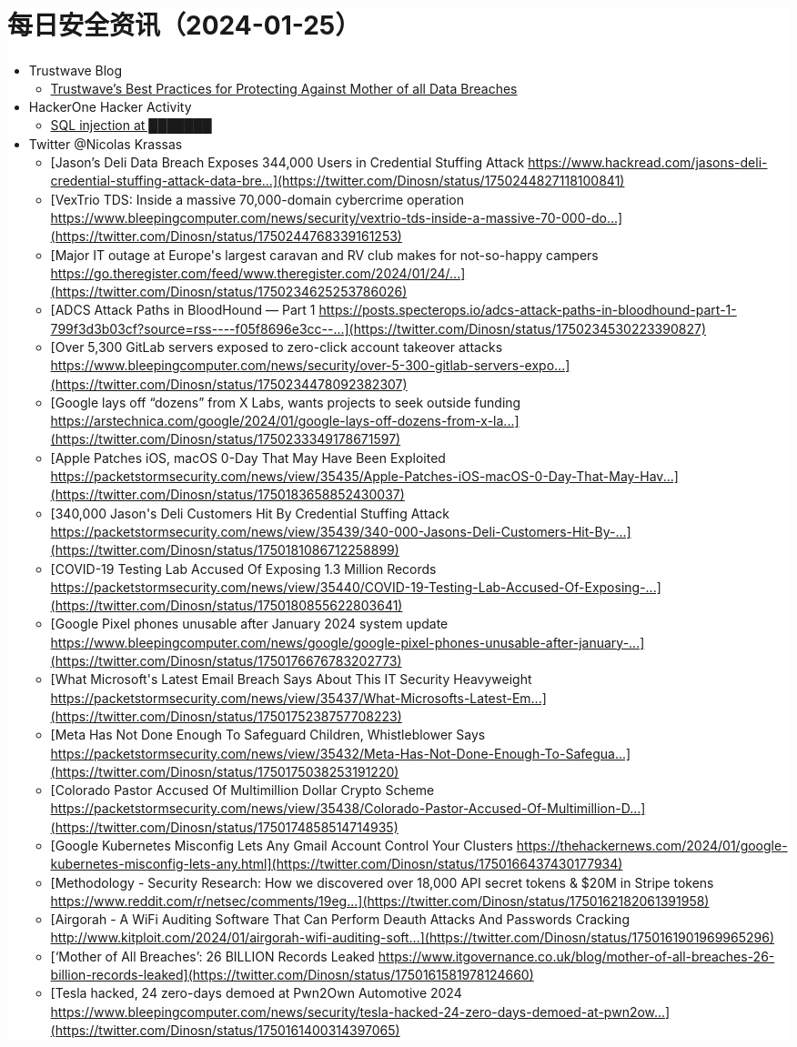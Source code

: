 # 每日安全资讯（2024-01-25）

- Trustwave Blog
  - [Trustwave’s Best Practices for Protecting Against Mother of all Data Breaches](https://www.trustwave.com/en-us/resources/blogs/trustwave-blog/trustwaves-best-practices-for-protecting-against-mother-of-all-data-breaches/)
- HackerOne Hacker Activity
  - [SQL injection at ███████](https://hackerone.com/reports/2256032)
- Twitter @Nicolas Krassas
  - [Jason’s Deli Data Breach Exposes 344,000 Users in Credential Stuffing Attack https://www.hackread.com/jasons-deli-credential-stuffing-attack-data-bre...](https://twitter.com/Dinosn/status/1750244827118100841)
  - [VexTrio TDS: Inside a massive 70,000-domain cybercrime operation https://www.bleepingcomputer.com/news/security/vextrio-tds-inside-a-massive-70-000-do...](https://twitter.com/Dinosn/status/1750244768339161253)
  - [Major IT outage at Europe's largest caravan and RV club makes for not-so-happy campers https://go.theregister.com/feed/www.theregister.com/2024/01/24/...](https://twitter.com/Dinosn/status/1750234625253786026)
  - [ADCS Attack Paths in BloodHound — Part 1 https://posts.specterops.io/adcs-attack-paths-in-bloodhound-part-1-799f3d3b03cf?source=rss----f05f8696e3cc--...](https://twitter.com/Dinosn/status/1750234530223390827)
  - [Over 5,300 GitLab servers exposed to zero-click account takeover attacks https://www.bleepingcomputer.com/news/security/over-5-300-gitlab-servers-expo...](https://twitter.com/Dinosn/status/1750234478092382307)
  - [Google lays off “dozens” from X Labs, wants projects to seek outside funding https://arstechnica.com/google/2024/01/google-lays-off-dozens-from-x-la...](https://twitter.com/Dinosn/status/1750233349178671597)
  - [Apple Patches iOS, macOS 0-Day That May Have Been Exploited https://packetstormsecurity.com/news/view/35435/Apple-Patches-iOS-macOS-0-Day-That-May-Hav...](https://twitter.com/Dinosn/status/1750183658852430037)
  - [340,000 Jason's Deli Customers Hit By Credential Stuffing Attack https://packetstormsecurity.com/news/view/35439/340-000-Jasons-Deli-Customers-Hit-By-...](https://twitter.com/Dinosn/status/1750181086712258899)
  - [COVID-19 Testing Lab Accused Of Exposing 1.3 Million Records https://packetstormsecurity.com/news/view/35440/COVID-19-Testing-Lab-Accused-Of-Exposing-...](https://twitter.com/Dinosn/status/1750180855622803641)
  - [Google Pixel phones unusable after January 2024 system update https://www.bleepingcomputer.com/news/google/google-pixel-phones-unusable-after-january-...](https://twitter.com/Dinosn/status/1750176676783202773)
  - [What Microsoft's Latest Email Breach Says About This IT Security Heavyweight https://packetstormsecurity.com/news/view/35437/What-Microsofts-Latest-Em...](https://twitter.com/Dinosn/status/1750175238757708223)
  - [Meta Has Not Done Enough To Safeguard Children, Whistleblower Says https://packetstormsecurity.com/news/view/35432/Meta-Has-Not-Done-Enough-To-Safegua...](https://twitter.com/Dinosn/status/1750175038253191220)
  - [Colorado Pastor Accused Of Multimillion Dollar Crypto Scheme https://packetstormsecurity.com/news/view/35438/Colorado-Pastor-Accused-Of-Multimillion-D...](https://twitter.com/Dinosn/status/1750174858514714935)
  - [Google Kubernetes Misconfig Lets Any Gmail Account Control Your Clusters https://thehackernews.com/2024/01/google-kubernetes-misconfig-lets-any.html](https://twitter.com/Dinosn/status/1750166437430177934)
  - [Methodology - Security Research: How we discovered over 18,000 API secret tokens & $20M in Stripe tokens https://www.reddit.com/r/netsec/comments/19eg...](https://twitter.com/Dinosn/status/1750162182061391958)
  - [Airgorah - A WiFi Auditing Software That Can Perform Deauth Attacks And Passwords Cracking http://www.kitploit.com/2024/01/airgorah-wifi-auditing-soft...](https://twitter.com/Dinosn/status/1750161901969965296)
  - [‘Mother of All Breaches’: 26 BILLION Records Leaked https://www.itgovernance.co.uk/blog/mother-of-all-breaches-26-billion-records-leaked](https://twitter.com/Dinosn/status/1750161581978124660)
  - [Tesla hacked, 24 zero-days demoed at Pwn2Own Automotive 2024 https://www.bleepingcomputer.com/news/security/tesla-hacked-24-zero-days-demoed-at-pwn2ow...](https://twitter.com/Dinosn/status/1750161400314397065)